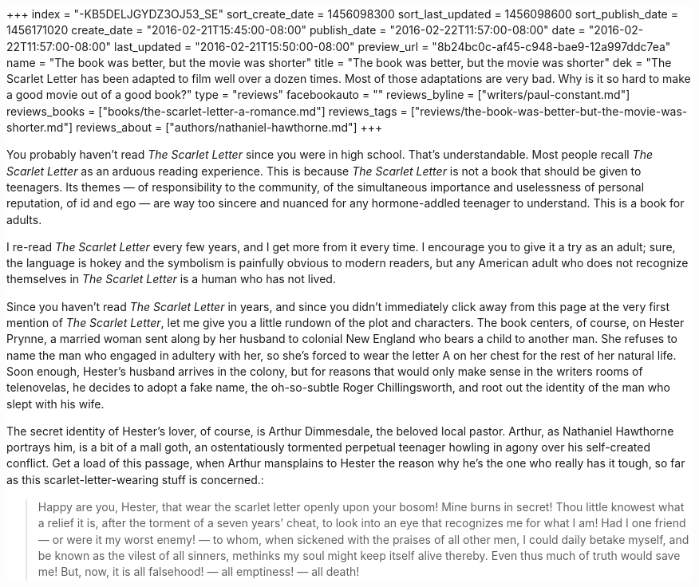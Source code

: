 +++
index = "-KB5DELJGYDZ3OJ53_SE"
sort_create_date = 1456098300
sort_last_updated = 1456098600
sort_publish_date = 1456171020
create_date = "2016-02-21T15:45:00-08:00"
publish_date = "2016-02-22T11:57:00-08:00"
date = "2016-02-22T11:57:00-08:00"
last_updated = "2016-02-21T15:50:00-08:00"
preview_url = "8b24bc0c-af45-c948-bae9-12a997ddc7ea"
name = "The book was better, but the movie was shorter"
title = "The book was better, but the movie was shorter"
dek = "The Scarlet Letter has been adapted to film well over a dozen times. Most of those adaptations are very bad. Why is it so hard to make a good movie out of a good book?"
type = "reviews"
facebookauto = ""
reviews_byline = ["writers/paul-constant.md"]
reviews_books = ["books/the-scarlet-letter-a-romance.md"]
reviews_tags = ["reviews/the-book-was-better-but-the-movie-was-shorter.md"]
reviews_about = ["authors/nathaniel-hawthorne.md"]
+++

You probably haven’t read *The Scarlet Letter* since you were in high school. That’s understandable. Most people recall *The Scarlet Letter* as an arduous reading experience. This is because *The Scarlet Letter* is not a book that should be given to teenagers. Its themes — of responsibility to the community, of the simultaneous importance and uselessness of personal reputation, of id and ego — are way too sincere and nuanced for any hormone-addled teenager to understand. This is a book for adults.

I re-read *The Scarlet Letter* every few years, and I get more from it every time. I encourage you to give it a try as an adult; sure, the language is hokey and the symbolism is painfully obvious to modern readers, but any American adult who does not recognize themselves in *The Scarlet Letter* is a human who has not lived.

Since you haven’t read *The Scarlet Letter* in years, and since you didn’t immediately click away from this page at the very first mention of *The Scarlet Letter*, let me give you a little rundown of the plot and characters. The book centers, of course, on Hester Prynne, a married woman sent along by her husband to colonial New England who bears a child to another man. She refuses to name the man who engaged in adultery with her, so she’s forced to wear the letter A on her chest for the rest of her natural life. Soon enough, Hester’s husband arrives in the colony, but for reasons that would only make sense in the writers rooms of telenovelas, he decides to adopt a fake name, the oh-so-subtle Roger Chillingsworth, and root out the identity of the man who slept with his wife.

The secret identity of Hester’s lover, of course, is Arthur Dimmesdale, the beloved local pastor. Arthur, as Nathaniel Hawthorne portrays him, is a bit of a mall goth, an ostentatiously tormented perpetual teenager howling in agony over his self-created conflict. Get a load of this passage, when Arthur mansplains to Hester the reason why he’s the one who really has it tough, so far as this scarlet-letter-wearing stuff is concerned.:

<blockquote>Happy are you, Hester, that wear the scarlet letter openly upon your bosom! Mine burns in secret! Thou little knowest what a relief it is, after the torment of a seven years’ cheat, to look into an eye that recognizes me for what I am! Had I one friend — or were it my worst enemy! — to whom, when sickened with the praises of all other men, I could daily betake myself, and be known as the vilest of all sinners, methinks my soul might keep itself alive thereby. Even thus much of truth would save me! But, now, it is all falsehood! — all emptiness! — all death!</blockquote>
